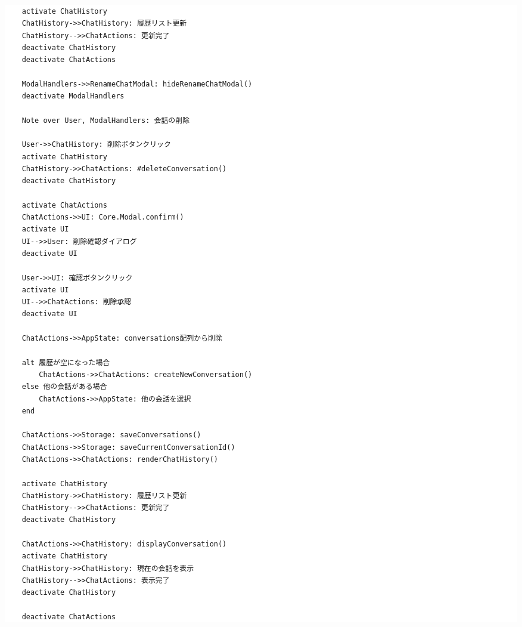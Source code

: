 ```mermaid
    activate ChatHistory
    ChatHistory->>ChatHistory: 履歴リスト更新
    ChatHistory-->>ChatActions: 更新完了
    deactivate ChatHistory
    deactivate ChatActions
    
    ModalHandlers->>RenameChatModal: hideRenameChatModal()
    deactivate ModalHandlers
    
    Note over User, ModalHandlers: 会話の削除
    
    User->>ChatHistory: 削除ボタンクリック
    activate ChatHistory
    ChatHistory->>ChatActions: #deleteConversation()
    deactivate ChatHistory
    
    activate ChatActions
    ChatActions->>UI: Core.Modal.confirm()
    activate UI
    UI-->>User: 削除確認ダイアログ
    deactivate UI
    
    User->>UI: 確認ボタンクリック
    activate UI
    UI-->>ChatActions: 削除承認
    deactivate UI
    
    ChatActions->>AppState: conversations配列から削除
    
    alt 履歴が空になった場合
        ChatActions->>ChatActions: createNewConversation()
    else 他の会話がある場合
        ChatActions->>AppState: 他の会話を選択
    end
    
    ChatActions->>Storage: saveConversations()
    ChatActions->>Storage: saveCurrentConversationId()
    ChatActions->>ChatActions: renderChatHistory()
    
    activate ChatHistory
    ChatHistory->>ChatHistory: 履歴リスト更新
    ChatHistory-->>ChatActions: 更新完了
    deactivate ChatHistory
    
    ChatActions->>ChatHistory: displayConversation()
    activate ChatHistory
    ChatHistory->>ChatHistory: 現在の会話を表示
    ChatHistory-->>ChatActions: 表示完了
    deactivate ChatHistory
    
    deactivate ChatActions
```
